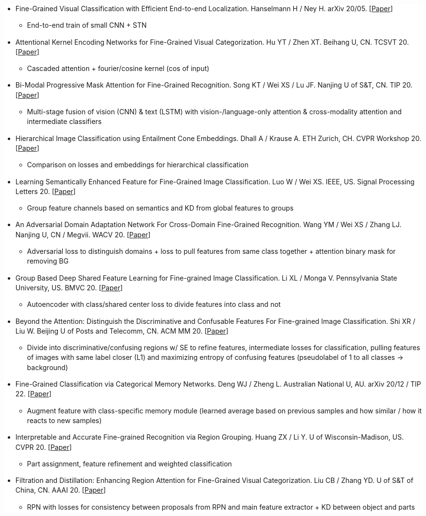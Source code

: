 - Fine-Grained Visual Classification with Efficient End-to-end Localization.  Hanselmann H / Ney H. arXiv 20/05. [[Paper](https://www.semanticscholar.org/paper/424928376b6ea2b6a5509d61f31ec6309ce85cfb)]
  - End-to-end train of small CNN + STN

- Attentional Kernel Encoding Networks for Fine-Grained Visual Categorization. Hu YT / Zhen XT. Beihang U, CN. TCSVT 20. [[Paper](https://semanticscholar.org/paper/f174b25d2c41bf9a436252c322c8b76712cd0b43)]
  - Cascaded attention + fourier/cosine kernel (cos of input)

- Bi-Modal Progressive Mask Attention for Fine-Grained Recognition. Song KT / Wei XS / Lu JF. Nanjing U of S&T, CN. TIP 20. [[Paper](https://semanticscholar.org/paper/5820780c77bc53854eb336e1d748c9390f02b40e)]
  - Multi-stage fusion of vision (CNN) & text (LSTM) with vision-/language-only attention & cross-modality attention and intermediate classifiers

- Hierarchical Image Classification using Entailment Cone Embeddings. Dhall A / Krause A. ETH Zurich, CH. CVPR Workshop 20. [[Paper](https://semanticscholar.org/paper/a282a72322d6d0d39a9ca20bc68701c65d79fd4e)]
  - Comparison on losses and embeddings for hierarchical classification

- Learning Semantically Enhanced Feature for Fine-Grained Image Classification. Luo W / Wei XS. IEEE, US. Signal Processing Letters 20. [[Paper](https://semanticscholar.org/paper/7ada0aca1c2b3213de6610a9d2ffd76554ff9d79)]
  - Group feature channels based on semantics and KD from global features to groups

- An Adversarial Domain Adaptation Network For Cross-Domain Fine-Grained Recognition. Wang YM / Wei XS / Zhang LJ. Nanjing U, CN / Megvii. WACV 20. [[Paper](https://semanticscholar.org/paper/54cc2e745cce362d3501d75d603801428f939767)]
  - Adversarial loss to distinguish domains + loss to pull features from same class together + attention binary mask for removing BG

- Group Based Deep Shared Feature Learning for Fine-grained Image Classification. Li XL /  Monga V. Pennsylvania State University, US. BMVC 20. [[Paper](https://semanticscholar.org/paper/365bb5a062b3ea36eb6b66454eb4d847d688c2b0)]
  - Autoencoder with class/shared center loss to divide features into class and not

- Beyond the Attention: Distinguish the Discriminative and Confusable Features For Fine-grained Image Classification. Shi XR / Liu W. Beijing U of Posts and Telecomm, CN. ACM MM 20. [[Paper](https://semanticscholar.org/paper/5295d66f189a092609323bc07491a7702596d38f)]
  - Divide into discriminative/confusing regions w/ SE to refine features, intermediate losses for classification, pulling features of images with same label closer (L1) and maximizing entropy of confusing features (pseudolabel of 1 to all classes -> background)

- Fine-Grained Classification via Categorical Memory Networks. Deng WJ / Zheng L. Australian National U, AU. arXiv 20/12 / TIP 22. [[Paper](https://semanticscholar.org/paper/784ddb9486df61d2b171a94a35582c60ae9404ca)]
  - Augment feature with class-specific memory module (learned average based on previous samples and how similar / how it reacts to new samples)

- Interpretable and Accurate Fine-grained Recognition via Region Grouping. Huang ZX / Li Y. U of Wisconsin-Madison, US. CVPR 20. [[Paper](https://semanticscholar.org/paper/f4cc061e63a88ae9ae3192ae6985b1699287f54d)]
  - Part assignment, feature refinement and weighted classification

- Filtration and Distillation: Enhancing Region Attention for Fine-Grained Visual Categorization. Liu CB / Zhang YD. U of S&T of China, CN. AAAI 20. [[Paper](https://semanticscholar.org/paper/a429a700ceca9ef94be68a9652e76e2870fa6803)]
  - RPN with losses for consistency between proposals from RPN and main feature extractor + KD between object and parts
